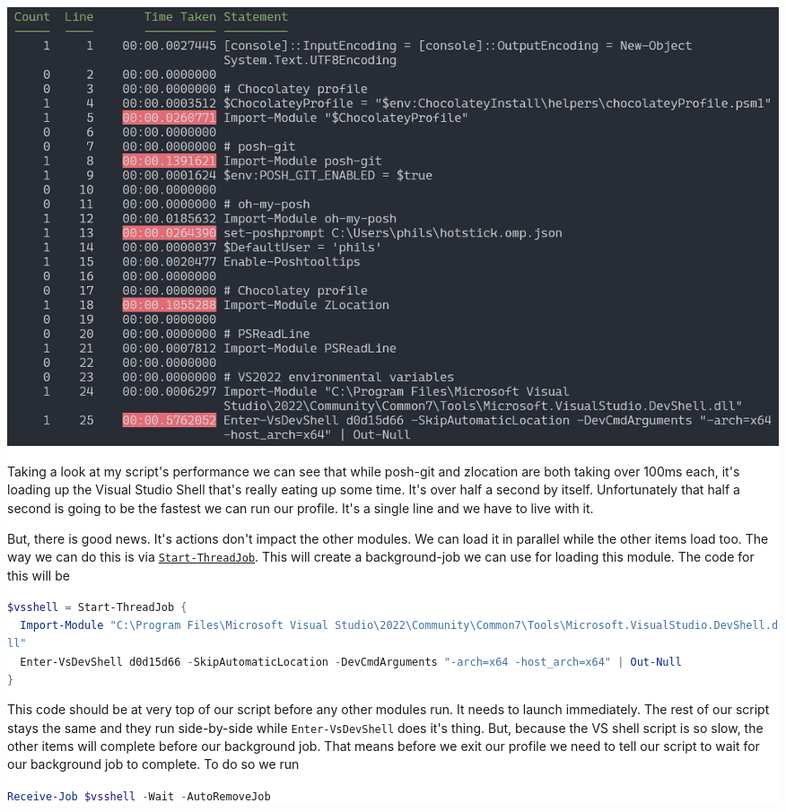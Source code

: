![PSProfiler results](2021-12-12-21-28-41.png)

Taking a look at my script's performance we can see that while posh-git and zlocation are both taking over 100ms each, it's loading up the Visual Studio Shell that's really eating up some time. It's over half a second by itself. Unfortunately that half a second is going to be the fastest we can run our profile. It's a single line and we have to live with it. 

But, there is good news. It's actions don't impact the other modules. We can load it in parallel while the other items load too. The way we can do this is via [`Start-ThreadJob`](https://docs.microsoft.com/en-us/powershell/module/threadjob/start-threadjob?view=powershell-7.2). This will create a background-job we can use for loading this module. The code for this will be 

```powershell
$vsshell = Start-ThreadJob {
  Import-Module "C:\Program Files\Microsoft Visual Studio\2022\Community\Common7\Tools\Microsoft.VisualStudio.DevShell.dll"
  Enter-VsDevShell d0d15d66 -SkipAutomaticLocation -DevCmdArguments "-arch=x64 -host_arch=x64" | Out-Null
}
```

This code should be at very top of our script before any other modules run. It needs to launch immediately. The rest of our script stays the same and they run side-by-side while `Enter-VsDevShell` does it's thing. But, because the VS shell script is so slow, the other items will complete before our background job. That means before we exit our profile we need to tell our script to wait for our background job to complete. To do so we run

```powershell
Receive-Job $vsshell -Wait -AutoRemoveJob
```

